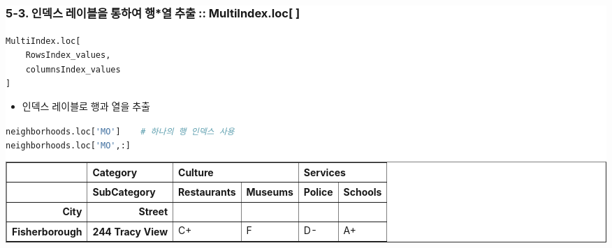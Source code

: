 ### 5-3. 인덱스 레이블을 통하여 행*열 추출 :: MultiIndex.loc[ ]
```python
MultiIndex.loc[
    RowsIndex_values,
    columnsIndex_values
]
```
- 인덱스 레이블로 행과 열을 추출


```python
neighborhoods.loc['MO']    # 하나의 행 인덱스 사용
neighborhoods.loc['MO',:] 
```


<div>
<style scoped>
    .dataframe tbody tr th:only-of-type {
        vertical-align: middle;
    }

    .dataframe tbody tr th {
        vertical-align: top;
    }
    
    .dataframe thead tr th {
        text-align: left;
    }
    
    .dataframe thead tr:last-of-type th {
        text-align: right;
    }
</style>
<table border="1" class="dataframe">
  <thead>
    <tr>
      <th></th>
      <th>Category</th>
      <th colspan="2" halign="left">Culture</th>
      <th colspan="2" halign="left">Services</th>
    </tr>
    <tr>
      <th></th>
      <th>SubCategory</th>
      <th>Restaurants</th>
      <th>Museums</th>
      <th>Police</th>
      <th>Schools</th>
    </tr>
    <tr>
      <th>City</th>
      <th>Street</th>
      <th></th>
      <th></th>
      <th></th>
      <th></th>
    </tr>
  </thead>
  <tbody>
    <tr>
      <th>Fisherborough</th>
      <th>244 Tracy View</th>
      <td>C+</td>
      <td>F</td>
      <td>D-</td>
      <td>A+</td>